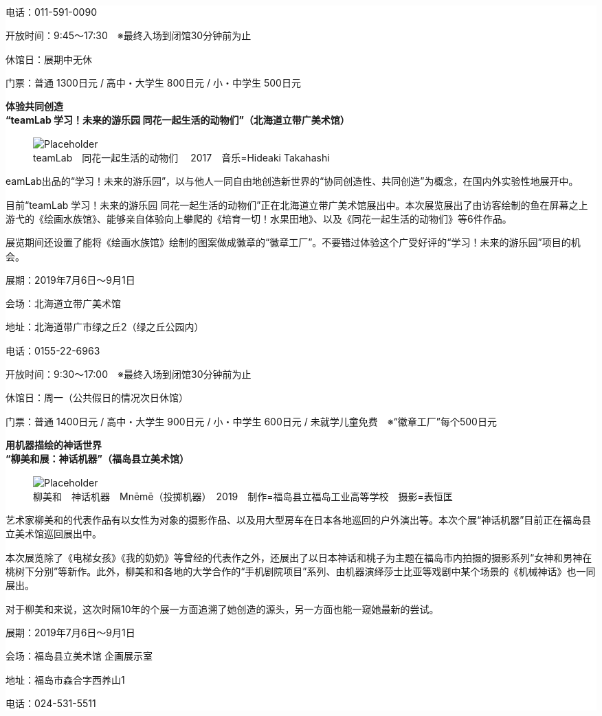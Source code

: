 电话：011-591-0090

开放时间：9:45～17:30　※最终入场到闭馆30分钟前为止

休馆日：展期中无休

门票：普通 1300日元 / 高中・大学生 800日元 / 小・中学生 500日元

<div style="font-weight:bold;">体验共同创造</div>

<div style="font-weight:bold;">“teamLab 学习！未来的游乐园 同花一起生活的动物们”（北海道立带广美术馆）</div>

<figure>
  <img src="{{ page.image-post[7] }}" alt="Placeholder"/>
  <figcaption>teamLab　同花一起生活的动物们　 2017　音乐=Hideaki Takahashi</figcaption>
</figure>

eamLab出品的“学习！未来的游乐园”，以与他人一同自由地创造新世界的“协同创造性、共同创造”为概念，在国内外实验性地展开中。

目前“teamLab 学习！未来的游乐园 同花一起生活的动物们”正在北海道立带广美术馆展出中。本次展览展出了由访客绘制的鱼在屏幕之上游弋的《绘画水族馆》、能够亲自体验向上攀爬的《培育一切！水果田地》、以及《同花一起生活的动物们》等6件作品。

展览期间还设置了能将《绘画水族馆》绘制的图案做成徽章的“徽章工厂”。不要错过体验这个广受好评的“学习！未来的游乐园”项目的机会。

展期：2019年7月6日～9月1日

会场：北海道立带广美术馆

地址：北海道带广市绿之丘2（绿之丘公园内）

电话：0155-22-6963

开放时间：9:30～17:00　※最终入场到闭馆30分钟前为止

休馆日：周一（公共假日的情况次日休馆）

门票：普通 1400日元 / 高中・大学生 900日元 / 小・中学生 600日元 / 未就学儿童免费　※“徽章工厂”每个500日元

<div style="font-weight:bold;">用机器描绘的神话世界</div>

<div style="font-weight:bold;">“柳美和展：神话机器”（福岛县立美术馆）</div>

<figure>
  <img src="{{ page.image-post[8] }}" alt="Placeholder"/>
  <figcaption>柳美和　神话机器　Mnēmē（投掷机器）　2019　制作=福岛县立福岛工业高等学校　摄影=表恒匡</figcaption>
</figure>

艺术家柳美和的代表作品有以女性为对象的摄影作品、以及用大型房车在日本各地巡回的户外演出等。本次个展“神话机器”目前正在福岛县立美术馆巡回展出中。

本次展览除了《电梯女孩》《我的奶奶》等曾经的代表作之外，还展出了以日本神话和桃子为主题在福岛市内拍摄的摄影系列“女神和男神在桃树下分别”等新作。此外，柳美和和各地的大学合作的“手机剧院项目”系列、由机器演绎莎士比亚等戏剧中某个场景的《机械神话》也一同展出。

对于柳美和来说，这次时隔10年的个展一方面追溯了她创造的源头，另一方面也能一窥她最新的尝试。

展期：2019年7月6日～9月1日

会场：福岛县立美术馆 企画展示室

地址：福岛市森合字西养山1

电话：024-531-5511

